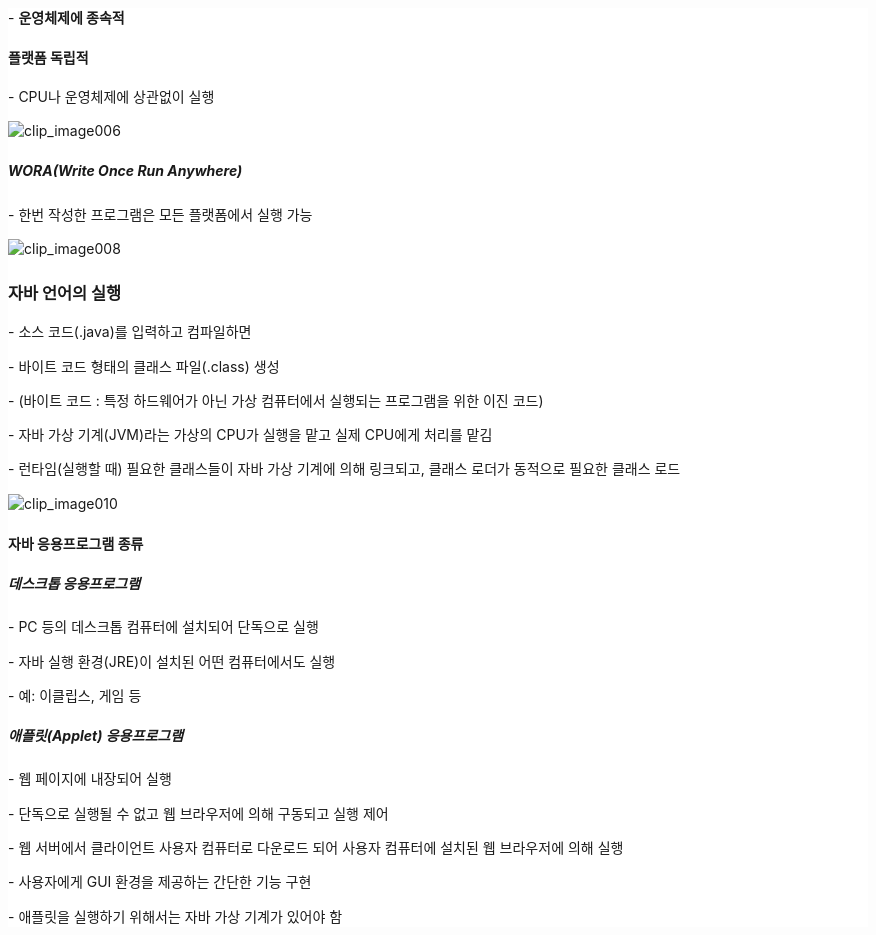 \- **운영체제에 종속적**

 

#### 플랫폼 독립적

\-   CPU나 운영체제에 상관없이 실행



![clip_image006](https://user-images.githubusercontent.com/101630615/173629209-8fb3f5c7-ca48-4641-96a2-04759cebbefd.jpg)

 

##### WORA(Write Once Run Anywhere)

\-   한번 작성한 프로그램은 모든 플랫폼에서 실행 가능

 

![clip_image008](https://user-images.githubusercontent.com/101630615/173629215-3f0d565a-2f3e-4535-9bc9-7127bfab7d29.jpg)

### 자바 언어의 실행

\-   소스 코드(.java)를 입력하고 컴파일하면 

\-   바이트 코드 형태의 클래스 파일(.class) 생성

\-   (바이트 코드 : 특정 하드웨어가 아닌 가상 컴퓨터에서 실행되는 프로그램을 위한 이진 코드)

\-   자바 가상 기계(JVM)라는 가상의 CPU가 실행을 맡고 실제 CPU에게 처리를 맡김

\-   런타임(실행할 때) 필요한 클래스들이 자바 가상 기계에 의해 링크되고, 클래스 로더가 동적으로 필요한 클래스 로드



![clip_image010](https://user-images.githubusercontent.com/101630615/173629219-00da1b52-54f2-4085-80fd-c179a9c6d6d0.jpg)



#### 자바 응용프로그램 종류

##### 데스크톱 응용프로그램

\-   PC 등의 데스크톱 컴퓨터에 설치되어 단독으로 실행

\-   자바 실행 환경(JRE)이 설치된 어떤 컴퓨터에서도 실행

\-   예: 이클립스, 게임 등

 

##### 애플릿(Applet) 응용프로그램

\-   웹 페이지에 내장되어 실행

\-   단독으로 실행될 수 없고 웹 브라우저에 의해 구동되고 실행 제어

\-   웹 서버에서 클라이언트 사용자 컴퓨터로 다운로드 되어 사용자 컴퓨터에 설치된 웹 브라우저에 의해 실행

\-   사용자에게 GUI 환경을 제공하는 간단한 기능 구현

\-   애플릿을 실행하기 위해서는 자바 가상 기계가 있어야 함
